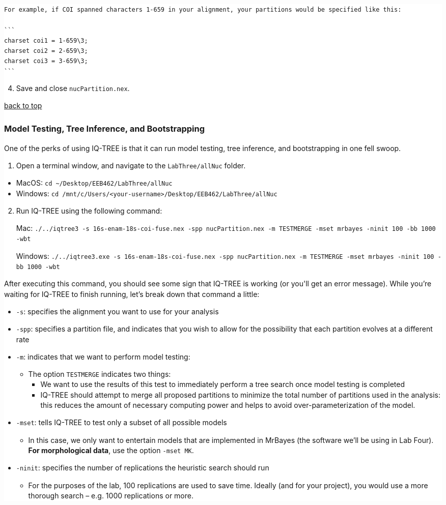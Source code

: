     For example, if COI spanned characters 1-659 in your alignment, your partitions would be specified like this:

    ```
    charset coi1 = 1-659\3;
    charset coi2 = 2-659\3;
    charset coi3 = 3-659\3; 
    ```
  
4. Save and close `nucPartition.nex`. 

[back to top](#table-of-contents)

### Model Testing, Tree Inference, and Bootstrapping

One of the perks of using IQ-TREE is that it can run model testing, tree inference, and bootstrapping in one fell swoop. 

1.	Open a terminal window, and navigate to the `LabThree/allNuc` folder. 

  - MacOS: `cd ~/Desktop/EEB462/LabThree/allNuc`
  - Windows: `cd /mnt/c/Users/<your-username>/Desktop/EEB462/LabThree/allNuc`

2. Run IQ-TREE using the following command:

    Mac: 
`./../iqtree3 -s 16s-enam-18s-coi-fuse.nex -spp nucPartition.nex -m TESTMERGE -mset mrbayes -ninit 100 -bb 1000 -wbt`

    Windows: 
`./../iqtree3.exe -s 16s-enam-18s-coi-fuse.nex -spp nucPartition.nex -m TESTMERGE -mset mrbayes -ninit 100 -bb 1000 -wbt`

After executing this command, you should see some sign that IQ-TREE is working (or you'll get an error message). While you’re waiting for IQ-TREE to finish running, let’s break down that command a little:

  - `-s`: specifies the alignment you want to use for your analysis
  
  - `-spp`: specifies a partition file, and indicates that you wish to allow for the possibility that each partition evolves at a different rate
  
  - `-m`:	indicates that we want to perform model testing:
  
    - The option `TESTMERGE` indicates two things: 
      - We want to use the results of this test to immediately perform a tree search once model testing is completed
      - IQ-TREE should attempt to merge all proposed partitions to minimize the total number of partitions used in the analysis: this reduces the amount of necessary computing power and helps to avoid over-parameterization of the model.

  - `-mset`:	tells IQ-TREE to test only a subset of all possible models
  
    - In this case, we only want to entertain models that are implemented in MrBayes (the software we’ll be using in Lab Four). **For morphological data**, use the option `-mset MK`.

  - `-ninit`: specifies the number of replications the heuristic search should run
  
    - For the purposes of the lab, 100 replications are used to save time. Ideally (and for your project), you would use a more thorough search – e.g. 1000 replications or more.
